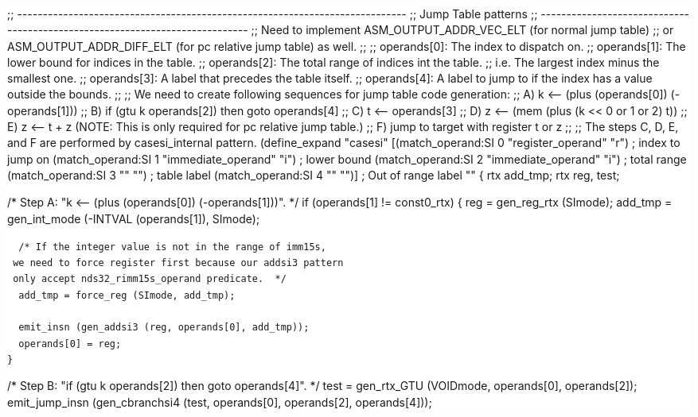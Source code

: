 
;; ----------------------------------------------------------------------------
;; Jump Table patterns
;; ----------------------------------------------------------------------------
;; Need to implement ASM_OUTPUT_ADDR_VEC_ELT (for normal jump table)
;; or ASM_OUTPUT_ADDR_DIFF_ELT (for pc relative jump table) as well.
;;
;; operands[0]: The index to dispatch on.
;; operands[1]: The lower bound for indices in the table.
;; operands[2]: The total range of indices int the table.
;;              i.e. The largest index minus the smallest one.
;; operands[3]: A label that precedes the table itself.
;; operands[4]: A label to jump to if the index has a value outside the bounds.
;;
;; We need to create following sequences for jump table code generation:
;;   A) k <-- (plus (operands[0]) (-operands[1]))
;;   B) if (gtu k operands[2]) then goto operands[4]
;;   C) t <-- operands[3]
;;   D) z <-- (mem (plus (k << 0 or 1 or 2) t))
;;   E) z <-- t + z (NOTE: This is only required for pc relative jump table.)
;;   F) jump to target with register t or z
;;
;; The steps C, D, E, and F are performed by casesi_internal pattern.
(define_expand "casesi"
  [(match_operand:SI 0 "register_operand"  "r") ; index to jump on
   (match_operand:SI 1 "immediate_operand" "i") ; lower bound
   (match_operand:SI 2 "immediate_operand" "i") ; total range
   (match_operand:SI 3 "" "")                   ; table label
   (match_operand:SI 4 "" "")]                  ; Out of range label
  ""
{
  rtx add_tmp;
  rtx reg, test;

  /* Step A: "k <-- (plus (operands[0]) (-operands[1]))".  */
  if (operands[1] != const0_rtx)
    {
      reg = gen_reg_rtx (SImode);
      add_tmp = gen_int_mode (-INTVAL (operands[1]), SImode);

      /* If the integer value is not in the range of imm15s,
	 we need to force register first because our addsi3 pattern
	 only accept nds32_rimm15s_operand predicate.  */
      add_tmp = force_reg (SImode, add_tmp);

      emit_insn (gen_addsi3 (reg, operands[0], add_tmp));
      operands[0] = reg;
    }

  /* Step B: "if (gtu k operands[2]) then goto operands[4]".  */
  test = gen_rtx_GTU (VOIDmode, operands[0], operands[2]);
  emit_jump_insn (gen_cbranchsi4 (test, operands[0], operands[2],
				  operands[4]));
